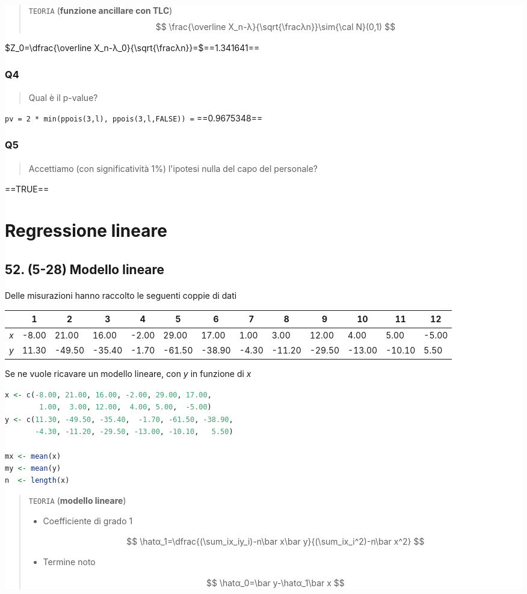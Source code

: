 > `TEORIA` (**funzione ancillare con TLC**)
> $$
> \frac{\overline X_n-λ}{\sqrt{\fracλn}}\sim{\cal N}(0,1)
> $$

$Z_0=\dfrac{\overline X_n-λ_0}{\sqrt{\fracλn}}=$==$1.341641$==



### Q4

> Qual è il p-value?

`pv = 2 * min(ppois(3,l), ppois(3,l,FALSE)) =` ==$0.9675348$==



### Q5

> Accettiamo (con significatività 1%) l'ipotesi nulla del capo del personale?

==TRUE==







# Regressione lineare

## 52. (5-28) Modello lineare

Delle misurazioni hanno raccolto le seguenti coppie di dati

|      | 1     | 2      | 3      | 4     | 5      | 6      | 7     | 8      | 9      | 10     | 11     | 12    |
| ---- | ----- | ------ | ------ | ----- | ------ | ------ | ----- | ------ | ------ | ------ | ------ | ----- |
| $x$  | -8.00 | 21.00  | 16.00  | -2.00 | 29.00  | 17.00  | 1.00  | 3.00   | 12.00  | 4.00   | 5.00   | -5.00 |
| $y$  | 11.30 | -49.50 | -35.40 | -1.70 | -61.50 | -38.90 | -4.30 | -11.20 | -29.50 | -13.00 | -10.10 | 5.50  |

Se ne vuole ricavare un modello lineare, con $y$ in funzione di $x$



```R
x <- c(-8.00, 21.00, 16.00, -2.00, 29.00, 17.00,
        1.00,  3.00, 12.00,  4.00, 5.00,  -5.00)
y <- c(11.30, -49.50, -35.40,  -1.70, -61.50, -38.90,
       -4.30, -11.20, -29.50, -13.00, -10.10,   5.50)

mx <- mean(x)
my <- mean(y)
n  <- length(x)
```



> `TEORIA` (**modello lineare**)
>
> - Coefficiente di grado 1
>
> $$
> \hatα_1=\dfrac{(\sum_ix_iy_i)-n\bar x\bar y}{(\sum_ix_i^2)-n\bar x^2}
> $$
>
> - Termine noto
>
> $$
> \hatα_0=\bar y-\hatα_1\bar x
> $$
>